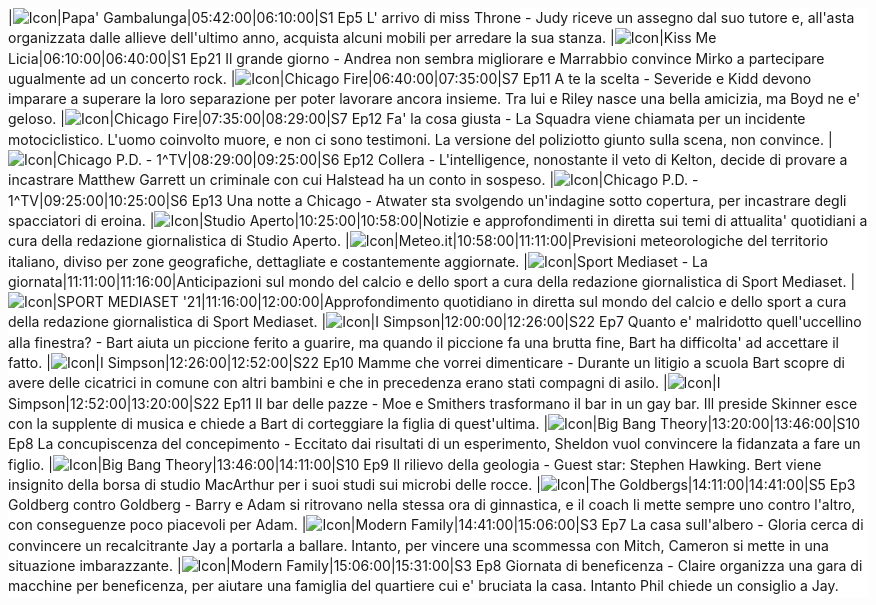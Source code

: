 |![Icon](https://guidatv.sky.it/uuid/0c31b09d-ba67-42ab-a61b-35a4ec1a2cb2/cover?md5ChecksumParam=f1b903f94e2ebb47a9a7dd40e60b3a8b)|Papa&#039; Gambalunga|05:42:00|06:10:00|S1 Ep5 L&#039; arrivo di miss Throne - Judy riceve un assegno dal suo tutore e, all&#039;asta organizzata dalle allieve dell&#039;ultimo anno, acquista alcuni mobili per arredare la sua stanza.
|![Icon](https://guidatv.sky.it/uuid/ecc12400-1423-4e40-9bd5-db0505b9af75/cover?md5ChecksumParam=701dbe9391494ef1fbd53e602c770357)|Kiss Me Licia|06:10:00|06:40:00|S1 Ep21 Il grande giorno - Andrea non sembra migliorare e Marrabbio convince Mirko a partecipare ugualmente ad un concerto rock.
|![Icon](https://guidatv.sky.it/uuid/09f552f4-f5b6-42a4-9c33-500f0eaf742f/cover?md5ChecksumParam=bdae7c0c8c1f05bae65090afa87c91fb)|Chicago Fire|06:40:00|07:35:00|S7 Ep11 A te la scelta - Severide e Kidd devono imparare a superare la loro separazione per poter lavorare ancora insieme. Tra lui e Riley nasce una bella amicizia, ma Boyd ne e&#039; geloso.
|![Icon](https://guidatv.sky.it/uuid/97c8e558-fc9b-40a5-beac-c7250e5518f2/cover?md5ChecksumParam=bdae7c0c8c1f05bae65090afa87c91fb)|Chicago Fire|07:35:00|08:29:00|S7 Ep12 Fa&#039; la cosa giusta - La Squadra viene chiamata per un incidente motociclistico. L&#039;uomo coinvolto muore, e non ci sono testimoni. La versione del poliziotto giunto sulla scena, non convince.
|![Icon](https://guidatv.sky.it/uuid/73211c7d-261b-42ec-a117-1a18c18d3bf1/cover?md5ChecksumParam=39d501e789c39d9b1f69671705f0c039)|Chicago P.D. - 1^TV|08:29:00|09:25:00|S6 Ep12 Collera - L&#039;intelligence, nonostante il veto di Kelton, decide di provare a incastrare Matthew Garrett un criminale con cui Halstead ha un conto in sospeso.
|![Icon](https://guidatv.sky.it/uuid/cc7f0e7b-4c4c-41d2-8f2f-1e76d6760910/cover?md5ChecksumParam=39d501e789c39d9b1f69671705f0c039)|Chicago P.D. - 1^TV|09:25:00|10:25:00|S6 Ep13 Una notte a Chicago - Atwater sta svolgendo un&#039;indagine sotto copertura, per incastrare degli spacciatori di eroina.
|![Icon](https://guidatv.sky.it/uuid/c60ddf3f-37e0-472e-8bba-da0bb8e3920c/cover?md5ChecksumParam=3963b5058be196763b0a96e8aa1c8f33)|Studio Aperto|10:25:00|10:58:00|Notizie e approfondimenti in diretta sui temi di attualita&#039; quotidiani a cura della redazione giornalistica di Studio Aperto.
|![Icon](https://guidatv.sky.it/uuid/7432184c-2a44-407d-bb70-ad3224e207b5/cover?md5ChecksumParam=ea4922c517197fce402c37c11d9e9803)|Meteo.it|10:58:00|11:11:00|Previsioni meteorologiche del territorio italiano, diviso per zone geografiche, dettagliate e costantemente aggiornate.
|![Icon](https://guidatv.sky.it/uuid/83f259c5-7cc6-4d16-84f2-6b9d71bd25cb/cover?md5ChecksumParam=205b4eb5af9f6469960c8f4a81f726da)|Sport Mediaset - La giornata|11:11:00|11:16:00|Anticipazioni sul mondo del calcio e dello sport a cura della redazione giornalistica di Sport Mediaset.
|![Icon](https://guidatv.sky.it/uuid/5bae748a-1b62-4785-bf80-fc8d9815c8e1/cover?md5ChecksumParam=01cbe3ae7032b33bd7ff4e13d9b71f70)|SPORT MEDIASET &#039;21|11:16:00|12:00:00|Approfondimento quotidiano in diretta sul mondo del calcio e dello sport a cura della redazione giornalistica di Sport Mediaset.
|![Icon](https://guidatv.sky.it/uuid/db02572d-0f13-48f0-b6c0-3102a4f22cc6/cover?md5ChecksumParam=e113bb72486a713a88ddab4a923e6150)|I Simpson|12:00:00|12:26:00|S22 Ep7 Quanto e&#039; malridotto quell&#039;uccellino alla finestra? - Bart aiuta un piccione ferito a guarire, ma quando il piccione fa una brutta fine, Bart ha difficolta&#039; ad accettare il fatto.
|![Icon](https://guidatv.sky.it/uuid/f2f0940a-20d2-435b-a785-17a1611e5b4e/cover?md5ChecksumParam=e113bb72486a713a88ddab4a923e6150)|I Simpson|12:26:00|12:52:00|S22 Ep10 Mamme che vorrei dimenticare - Durante un litigio a scuola Bart scopre di avere delle cicatrici in comune con altri bambini e che in precedenza erano stati compagni di asilo.
|![Icon](https://guidatv.sky.it/uuid/aab9be25-ef7c-4175-9998-d05fa0388ad6/cover?md5ChecksumParam=e113bb72486a713a88ddab4a923e6150)|I Simpson|12:52:00|13:20:00|S22 Ep11 Il bar delle pazze - Moe e Smithers trasformano il bar in un gay bar. Ill preside Skinner esce con la supplente di musica e chiede a Bart di corteggiare la figlia di quest&#039;ultima.
|![Icon](https://guidatv.sky.it/uuid/2fceb487-1067-4228-92ad-9ffbeb256e0f/cover?md5ChecksumParam=fb8f76aecd9caf71991f021e1b17d04e)|Big Bang Theory|13:20:00|13:46:00|S10 Ep8 La concupiscenza del concepimento - Eccitato dai risultati di un esperimento, Sheldon vuol convincere la fidanzata a fare un figlio.
|![Icon](https://guidatv.sky.it/uuid/89f0c2ad-840f-42a9-9591-8ef91fa4d726/cover?md5ChecksumParam=fb8f76aecd9caf71991f021e1b17d04e)|Big Bang Theory|13:46:00|14:11:00|S10 Ep9 Il rilievo della geologia - Guest star: Stephen Hawking. Bert viene insignito della borsa di studio MacArthur per i suoi studi sui microbi delle rocce.
|![Icon](https://guidatv.sky.it/uuid/f9a999a9-087d-4cbf-8428-fb8e268c2e3a/cover?md5ChecksumParam=c8a7de6e32f3d1f63daadbf2c65337a9)|The Goldbergs|14:11:00|14:41:00|S5 Ep3 Goldberg contro Goldberg - Barry e Adam si ritrovano nella stessa ora di ginnastica, e il coach li mette sempre uno contro l&#039;altro, con conseguenze poco piacevoli per Adam.
|![Icon](https://guidatv.sky.it/uuid/5472322b-0a96-4910-b0be-178b59c4b3c0/cover?md5ChecksumParam=59cfd876f5848a2c86f6225dcc07b5e0)|Modern Family|14:41:00|15:06:00|S3 Ep7 La casa sull&#039;albero - Gloria cerca di convincere un recalcitrante Jay a portarla a ballare. Intanto, per vincere una scommessa con Mitch, Cameron si mette in una situazione imbarazzante.
|![Icon](https://guidatv.sky.it/uuid/047586d1-f59e-4327-abc0-333986c09a88/cover?md5ChecksumParam=59cfd876f5848a2c86f6225dcc07b5e0)|Modern Family|15:06:00|15:31:00|S3 Ep8 Giornata di beneficenza - Claire organizza una gara di macchine per beneficenza, per aiutare una famiglia del quartiere cui e&#039; bruciata la casa. Intanto Phil chiede un consiglio a Jay.